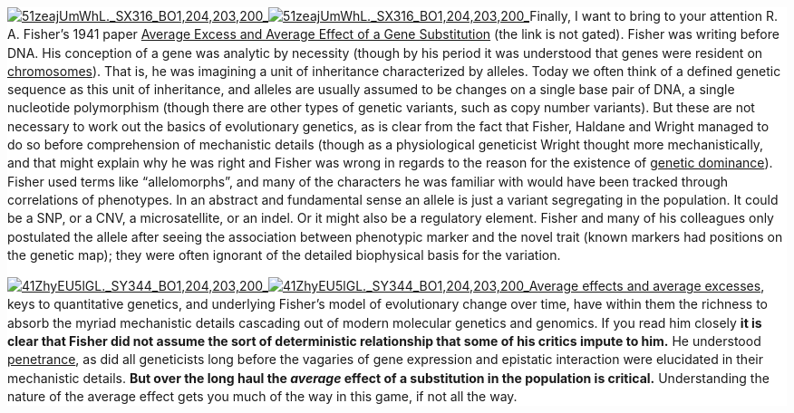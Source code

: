 [![51zeajUmWhL.\_SX316_BO1,204,203,200\_](https://i0.wp.com/www.unz.com/wp-content/uploads/2015/12/51zeajUmWhL._SX316_BO1204203200_-191x300.jpg?resize=191%2C300)![51zeajUmWhL.\_SX316_BO1,204,203,200\_](https://i0.wp.com/www.unz.com/wp-content/uploads/2015/12/51zeajUmWhL._SX316_BO1204203200_-191x300.jpg?resize=191%2C300)](https://www.amazon.com/exec/obidos/ASIN/0981519423/geneexpressio-20)Finally, I want to bring to your attention R. A. Fisher’s 1941 paper [Average Excess and Average Effect of a Gene Substitution](https://drmc.library.adelaide.edu.au/dspace/bitstream/2440/15133/1/185.pdf) (the link is not gated). Fisher was writing before DNA. His conception of a gene was analytic by necessity (though by his period it was understood that genes were resident on [chromosomes](https://en.wikipedia.org/wiki/Boveri%E2%80%93Sutton_chromosome_theory)). That is, he was imagining a unit of inheritance characterized by alleles. Today we often think of a defined genetic sequence as this unit of inheritance, and alleles are usually assumed to be changes on a single base pair of DNA, a single nucleotide polymorphism (though there are other types of genetic variants, such as copy number variants). But these are not necessary to work out the basics of evolutionary genetics, as is clear from the fact that Fisher, Haldane and Wright managed to do so before comprehension of mechanistic details (though as a physiological geneticist Wright thought more mechanistically, and that might explain why he was right and Fisher was wrong in regards to the reason for the existence of [genetic dominance](https://en.wikipedia.org/wiki/Dominance_(genetics))). Fisher used terms like “allelomorphs”, and many of the characters he was familiar with would have been tracked through correlations of phenotypes. In an abstract and fundamental sense an allele is just a variant segregating in the population. It could be a SNP, or a CNV, a microsatellite, or an indel. Or it might also be a regulatory element. Fisher and many of his colleagues only postulated the allele after seeing the association between phenotypic marker and the novel trait (known markers had positions on the genetic map); they were often ignorant of the detailed biophysical basis for the variation.

[![41ZhyEU5lGL.\_SY344_BO1,204,203,200\_](https://i0.wp.com/www.unz.com/wp-content/uploads/2015/12/41ZhyEU5lGL._SY344_BO1204203200_-187x300.jpg?resize=187%2C300)![41ZhyEU5lGL.\_SY344_BO1,204,203,200\_](https://i0.wp.com/www.unz.com/wp-content/uploads/2015/12/41ZhyEU5lGL._SY344_BO1204203200_-187x300.jpg?resize=187%2C300)](https://www.amazon.com/exec/obidos/ASIN/0582243025/geneexpressio-20)[Average effects and average excesses](http://www.ncbi.nlm.nih.gov/pmc/articles/PMC3297837/), keys to quantitative genetics, and underlying Fisher’s model of evolutionary change over time, have within them the richness to absorb the myriad mechanistic details cascading out of modern molecular genetics and genomics. If you read him closely **it is clear that Fisher did not assume the sort of deterministic relationship that some of his critics impute to him.** He understood [penetrance](http://www.merriam-webster.com/dictionary/penetrance), as did all geneticists long before the vagaries of gene expression and epistatic interaction were elucidated in their mechanistic details. **But over the long haul the *average* effect of a substitution in the population is critical.** Understanding the nature of the average effect gets you much of the way in this game, if not all the way.
